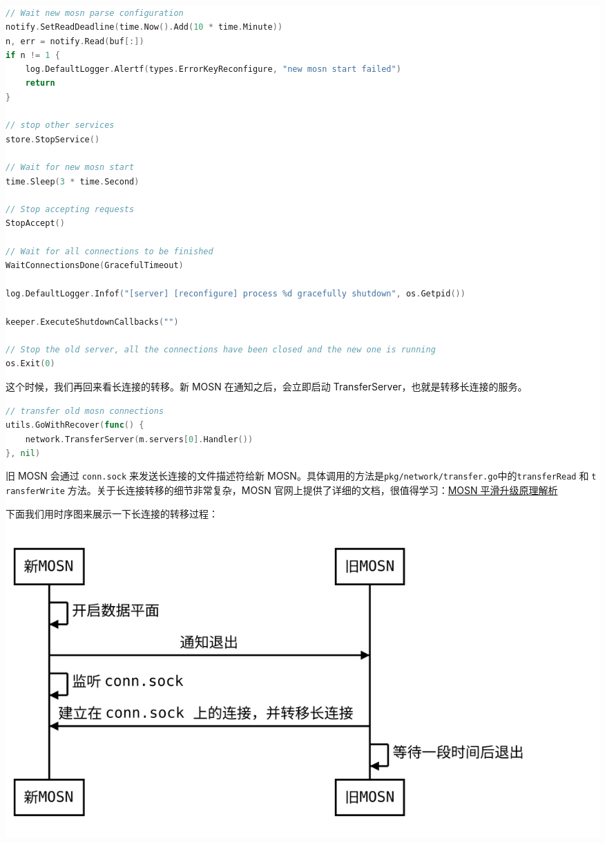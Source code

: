 ```go
// Wait new mosn parse configuration
notify.SetReadDeadline(time.Now().Add(10 * time.Minute))
n, err = notify.Read(buf[:])
if n != 1 {
	log.DefaultLogger.Alertf(types.ErrorKeyReconfigure, "new mosn start failed")
	return
}

// stop other services
store.StopService()

// Wait for new mosn start
time.Sleep(3 * time.Second)

// Stop accepting requests
StopAccept()

// Wait for all connections to be finished
WaitConnectionsDone(GracefulTimeout)

log.DefaultLogger.Infof("[server] [reconfigure] process %d gracefully shutdown", os.Getpid())

keeper.ExecuteShutdownCallbacks("")

// Stop the old server, all the connections have been closed and the new one is running
os.Exit(0)
```

这个时候，我们再回来看长连接的转移。新 MOSN 在通知之后，会立即启动 TransferServer，也就是转移长连接的服务。

```go
// transfer old mosn connections
utils.GoWithRecover(func() {
	network.TransferServer(m.servers[0].Handler())
}, nil)
```

旧 MOSN 会通过 `conn.sock` 来发送长连接的文件描述符给新 MOSN。具体调用的方法是`pkg/network/transfer.go`中的`transferRead` 和 `transferWrite` 方法。关于长连接转移的细节非常复杂，MOSN 官网上提供了详细的文档，很值得学习：[MOSN 平滑升级原理解析](/docs/concept/smooth-upgrade/)

下面我们用时序图来展示一下长连接的转移过程：

![conn transfer](transfer-conn.svg)
